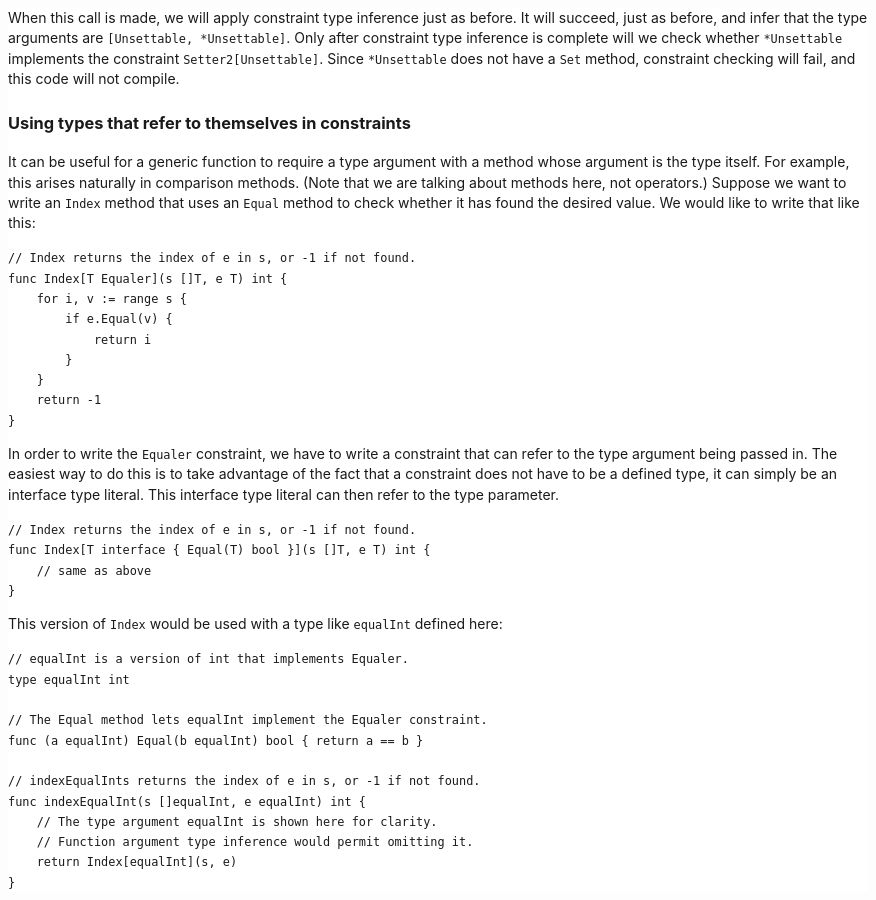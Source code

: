 When this call is made, we will apply constraint type inference just
as before.
It will succeed, just as before, and infer that the type arguments are
`[Unsettable, *Unsettable]`.
Only after constraint type inference is complete will we check whether
`*Unsettable` implements the constraint `Setter2[Unsettable]`.
Since `*Unsettable` does not have a `Set` method, constraint checking
will fail, and this code will not compile.

### Using types that refer to themselves in constraints

It can be useful for a generic function to require a type argument
with a method whose argument is the type itself.
For example, this arises naturally in comparison methods.
(Note that we are talking about methods here, not operators.)
Suppose we want to write an `Index` method that uses an `Equal` method
to check whether it has found the desired value.
We would like to write that like this:

```
// Index returns the index of e in s, or -1 if not found.
func Index[T Equaler](s []T, e T) int {
	for i, v := range s {
		if e.Equal(v) {
			return i
		}
	}
	return -1
}
```

In order to write the `Equaler` constraint, we have to write a
constraint that can refer to the type argument being passed in.
The easiest way to do this is to take advantage of the fact that a
constraint does not have to be a defined type, it can simply be an
interface type literal.
This interface type literal can then refer to the type parameter.

```
// Index returns the index of e in s, or -1 if not found.
func Index[T interface { Equal(T) bool }](s []T, e T) int {
	// same as above
}
```

This version of `Index` would be used with a type like `equalInt`
defined here:

```
// equalInt is a version of int that implements Equaler.
type equalInt int

// The Equal method lets equalInt implement the Equaler constraint.
func (a equalInt) Equal(b equalInt) bool { return a == b }

// indexEqualInts returns the index of e in s, or -1 if not found.
func indexEqualInt(s []equalInt, e equalInt) int {
	// The type argument equalInt is shown here for clarity.
	// Function argument type inference would permit omitting it.
	return Index[equalInt](s, e)
}
```
